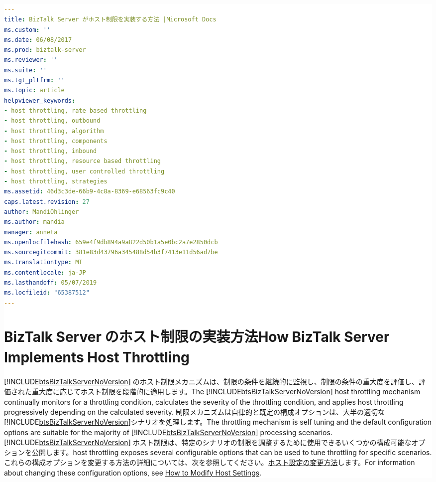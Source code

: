 ```yaml
---
title: BizTalk Server がホスト制限を実装する方法 |Microsoft Docs
ms.custom: ''
ms.date: 06/08/2017
ms.prod: biztalk-server
ms.reviewer: ''
ms.suite: ''
ms.tgt_pltfrm: ''
ms.topic: article
helpviewer_keywords:
- host throttling, rate based throttling
- host throttling, outbound
- host throttling, algorithm
- host throttling, components
- host throttling, inbound
- host throttling, resource based throttling
- host throttling, user controlled throttling
- host throttling, strategies
ms.assetid: 46d3c3de-66b9-4c8a-8369-e68563fc9c40
caps.latest.revision: 27
author: MandiOhlinger
ms.author: mandia
manager: anneta
ms.openlocfilehash: 659e4f9db894a9a822d50b1a5e0bc2a7e2850dcb
ms.sourcegitcommit: 381e83d43796a345488d54b3f7413e11d56ad7be
ms.translationtype: MT
ms.contentlocale: ja-JP
ms.lasthandoff: 05/07/2019
ms.locfileid: "65387512"
---
```

# <a name="how-biztalk-server-implements-host-throttling"></a><span data-ttu-id="06e54-102">BizTalk Server のホスト制限の実装方法</span><span class="sxs-lookup"><span data-stu-id="06e54-102">How BizTalk Server Implements Host Throttling</span></span>
<span data-ttu-id="06e54-103">[!INCLUDE[btsBizTalkServerNoVersion](../includes/btsbiztalkservernoversion-md.md)] のホスト制限メカニズムは、制限の条件を継続的に監視し、制限の条件の重大度を評価し、評価された重大度に応じてホスト制限を段階的に適用します。</span><span class="sxs-lookup"><span data-stu-id="06e54-103">The [!INCLUDE[btsBizTalkServerNoVersion](../includes/btsbiztalkservernoversion-md.md)] host throttling mechanism continually monitors for a throttling condition, calculates the severity of the throttling condition, and applies host throttling progressively depending on the calculated severity.</span></span> <span data-ttu-id="06e54-104">制限メカニズムは自律的と既定の構成オプションは、大半の適切な[!INCLUDE[btsBizTalkServerNoVersion](../includes/btsbiztalkservernoversion-md.md)]シナリオを処理します。</span><span class="sxs-lookup"><span data-stu-id="06e54-104">The throttling mechanism is self tuning and the default configuration options are suitable for the majority of [!INCLUDE[btsBizTalkServerNoVersion](../includes/btsbiztalkservernoversion-md.md)] processing scenarios.</span></span> [!INCLUDE[btsBizTalkServerNoVersion](../includes/btsbiztalkservernoversion-md.md)] <span data-ttu-id="06e54-105">ホスト制限は、特定のシナリオの制限を調整するために使用できるいくつかの構成可能なオプションを公開します。</span><span class="sxs-lookup"><span data-stu-id="06e54-105">host throttling exposes several configurable options that can be used to tune throttling for specific scenarios.</span></span> <span data-ttu-id="06e54-106">これらの構成オプションを変更する方法の詳細については、次を参照してください。[ホスト設定の変更方法](../core/how-to-modify-host-settings.md)します。</span><span class="sxs-lookup"><span data-stu-id="06e54-106">For information about changing these configuration options, see [How to Modify Host Settings](../core/how-to-modify-host-settings.md).</span></span>  
